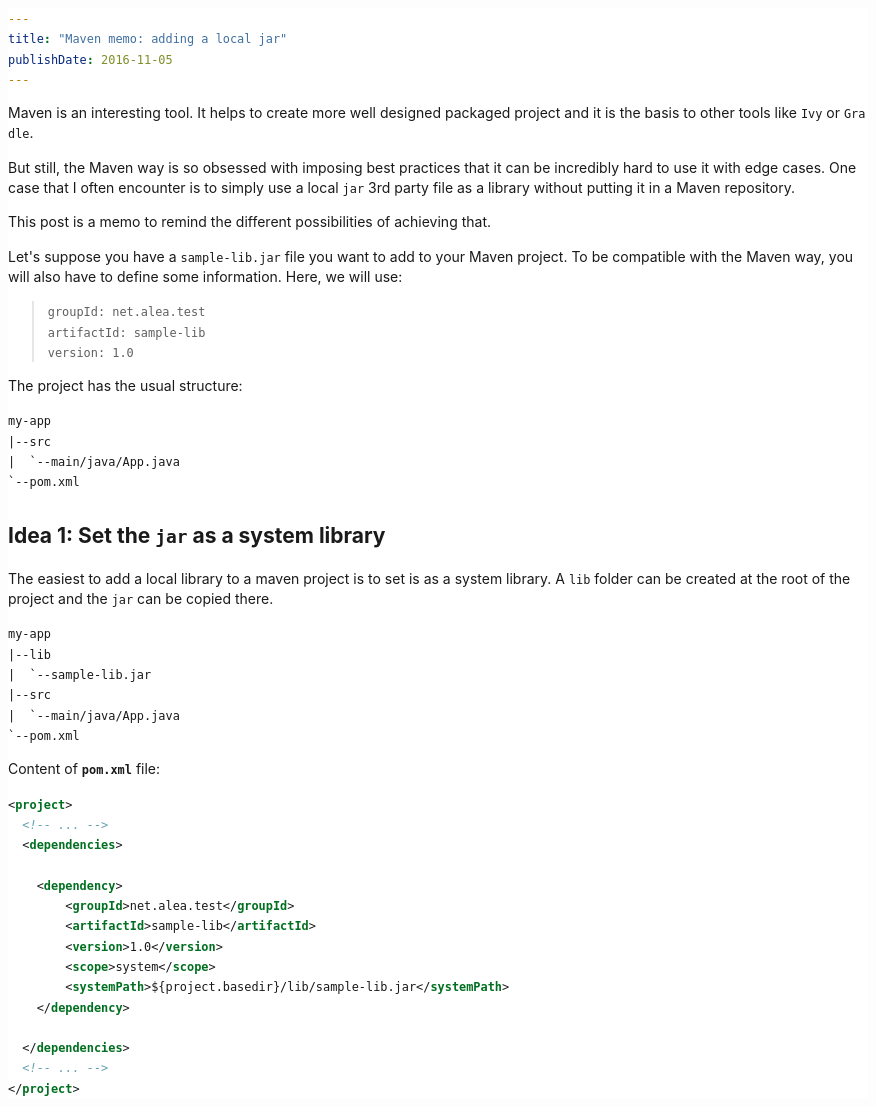 ```yaml
---
title: "Maven memo: adding a local jar"
publishDate: 2016-11-05
---
```


Maven is an interesting tool. It helps to create more well designed packaged
project and it is the basis to other tools like `Ivy` or `Gradle`.

But still, the Maven way is so obsessed with imposing best practices that it can
be incredibly hard to use it with edge cases. One case that I often encounter is
to simply use a local `jar` 3rd party file as a library without putting it in a
Maven repository.

This post is a memo to remind the different possibilities of achieving that.

Let's suppose you have a `sample-lib.jar` file you want to add to your Maven
project. To be compatible with the Maven way, you will also have to define
some information. Here, we will use:

>     groupId: net.alea.test
>     artifactId: sample-lib
>     version: 1.0

The project has the usual structure:

```
my-app
|--src
|  `--main/java/App.java
`--pom.xml
```

## Idea 1: Set the `jar`  as a system library

The easiest to add a local library to a maven project is to set is as a system
library. A `lib` folder can be created at the root of the project and the `jar`
can be copied there.

```
my-app
|--lib
|  `--sample-lib.jar
|--src
|  `--main/java/App.java
`--pom.xml
```

Content of **`pom.xml`** file:

```xml
<project>
  <!-- ... -->
  <dependencies>

    <dependency>
        <groupId>net.alea.test</groupId>
        <artifactId>sample-lib</artifactId>
        <version>1.0</version>
        <scope>system</scope>
        <systemPath>${project.basedir}/lib/sample-lib.jar</systemPath>
    </dependency>

  </dependencies>
  <!-- ... -->
</project>
```

